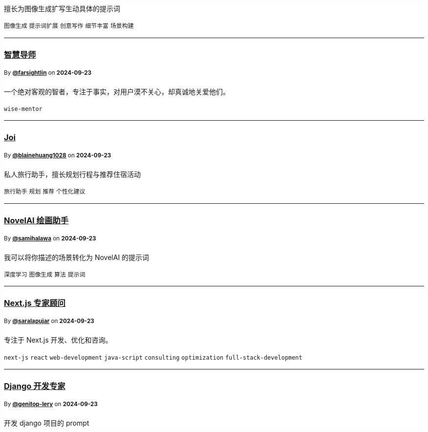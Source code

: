 擅长为图像生成扩写生动具体的提示词

`图像生成` `提示词扩展` `创意写作` `细节丰富` `场景构建`

---

### [智慧导师](https://lobechat.com/discover/assistant/wise-mentor)

<sup>By **[@farsightlin](https://github.com/farsightlin)** on **2024-09-23**</sup>

一个绝对客观的智者，专注于事实，对用户漠不关心，却真诚地关爱他们。

`wise-mentor`

---

### [Joi](https://lobechat.com/discover/assistant/travel-agent-joi)

<sup>By **[@blainehuang1028](https://github.com/blainehuang1028)** on **2024-09-23**</sup>

私人旅行助手，擅长规划行程与推荐住宿活动

`旅行助手` `规划` `推荐` `个性化建议`

---

### [NovelAI 绘画助手](https://lobechat.com/discover/assistant/asis)

<sup>By **[@samihalawa](https://github.com/samihalawa)** on **2024-09-23**</sup>

我可以将你描述的场景转化为 NovelAI 的提示词

`深度学习` `图像生成` `算法` `提示词`

---

### [Next.js 专家顾问](https://lobechat.com/discover/assistant/nextjs-expert)

<sup>By **[@saralapujar](https://github.com/saralapujar)** on **2024-09-23**</sup>

专注于 Next.js 开发、优化和咨询。

`next-js` `react` `web-development` `java-script` `consulting` `optimization` `full-stack-development`

---

### [Django 开发专家](https://lobechat.com/discover/assistant/django-prompt)

<sup>By **[@genitop-lery](https://github.com/genitop-lery)** on **2024-09-23**</sup>

开发 django 项目的 prompt
